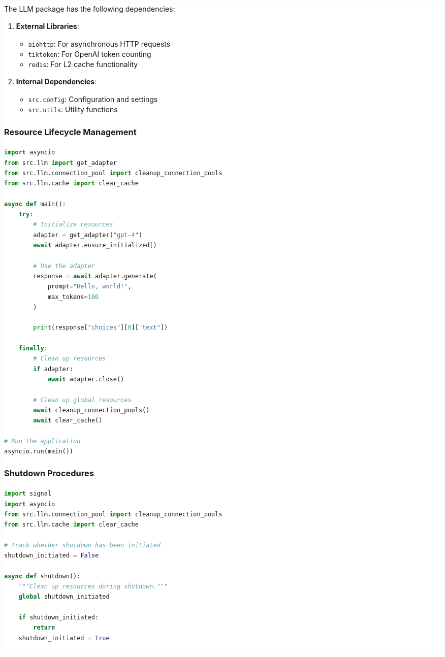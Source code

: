 The LLM package has the following dependencies:

1. **External Libraries**:
   - `aiohttp`: For asynchronous HTTP requests
   - `tiktoken`: For OpenAI token counting
   - `redis`: For L2 cache functionality

2. **Internal Dependencies**:
   - `src.config`: Configuration and settings
   - `src.utils`: Utility functions

### Resource Lifecycle Management

```python
import asyncio
from src.llm import get_adapter
from src.llm.connection_pool import cleanup_connection_pools
from src.llm.cache import clear_cache

async def main():
    try:
        # Initialize resources
        adapter = get_adapter("gpt-4")
        await adapter.ensure_initialized()
        
        # Use the adapter
        response = await adapter.generate(
            prompt="Hello, world!",
            max_tokens=100
        )
        
        print(response["choices"][0]["text"])
        
    finally:
        # Clean up resources
        if adapter:
            await adapter.close()
        
        # Clean up global resources
        await cleanup_connection_pools()
        await clear_cache()

# Run the application
asyncio.run(main())
```

### Shutdown Procedures

```python
import signal
import asyncio
from src.llm.connection_pool import cleanup_connection_pools
from src.llm.cache import clear_cache

# Track whether shutdown has been initiated
shutdown_initiated = False

async def shutdown():
    """Clean up resources during shutdown."""
    global shutdown_initiated
    
    if shutdown_initiated:
        return
    shutdown_initiated = True
    
```